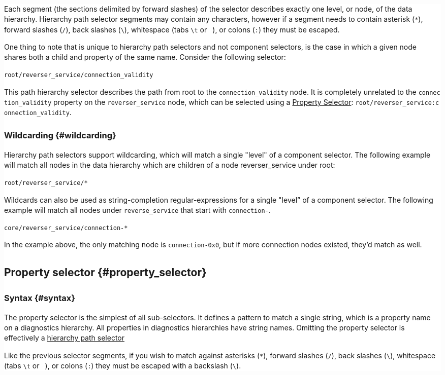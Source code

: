 Each segment (the sections delimited by forward slashes) of the selector describes exactly one
level, or node, of the data hierarchy. Hierarchy path selector segments may contain any characters,
however if a segment needs to contain asterisk (`*`), forward slashes (`/`),
back slashes (<code>\\</code>), whitespace (tabs `\t` or ` `), or colons (`:`) they must be escaped.

One thing to note that is unique to hierarchy path selectors and not component selectors, is the
case in which a given node shares both a child and property of the same name. Consider the
following selector:

```
root/reverser_service/connection_validity
```

This path hierarchy selector describes the path from root to the
`connection_validity` node. It is completely unrelated to the
`connection_validity` property on the `reverser_service` node, which
can be selected using a [Property Selector](#property_selector):
`root/reverser_service:connection_validity`.

### Wildcarding {#wildcarding}

Hierarchy path selectors support wildcarding, which will match a single "level" of a component
selector. The following example will match all nodes in the data hierarchy which are children of
a node reverser\_service under root:

```
root/reverser_service/*
```

Wildcards can also be used as string-completion regular-expressions for a single "level” of a
component selector. The following example will match all nodes under `reverse_service` that start
with `connection-`.


```
core/reverser_service/connection-*
```


In the example above, the only matching node is `connection-0x0`, but if more connection nodes
existed, they’d match as well.


## Property selector {#property_selector}

### Syntax  {#syntax}

The  property selector is the simplest of all sub-selectors. It defines a pattern to match a
single string, which is a property name on a diagnostics hierarchy. All properties in diagnostics
hierarchies have string names. Omitting the property selector is effectively a
[hierarchy path selector](#hierarchy-path-selector)

Like the previous selector segments, if you wish to match against asterisks (`*`),
forward slashes (`/`), back slashes (<code>\\</code>), whitespace (tabs `\t` or ` `),
or colons (`:`) they must be escaped with a backslash (<code>\\</code>).
